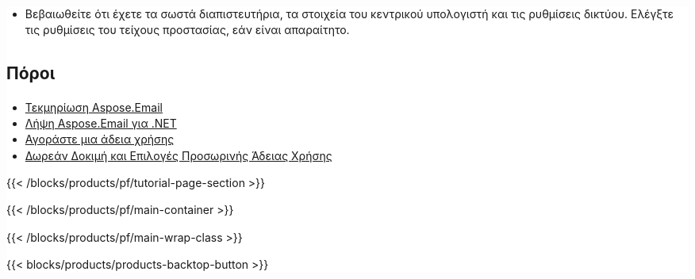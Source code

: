    - Βεβαιωθείτε ότι έχετε τα σωστά διαπιστευτήρια, τα στοιχεία του κεντρικού υπολογιστή και τις ρυθμίσεις δικτύου. Ελέγξτε τις ρυθμίσεις του τείχους προστασίας, εάν είναι απαραίτητο.

## Πόροι
- [Τεκμηρίωση Aspose.Email](https://reference.aspose.com/email/net/)
- [Λήψη Aspose.Email για .NET](https://releases.aspose.com/email/net/)
- [Αγοράστε μια άδεια χρήσης](https://purchase.aspose.com/buy)
- [Δωρεάν Δοκιμή και Επιλογές Προσωρινής Άδειας Χρήσης](https://releases.aspose.com/email/net/)

{{< /blocks/products/pf/tutorial-page-section >}}

{{< /blocks/products/pf/main-container >}}

{{< /blocks/products/pf/main-wrap-class >}}

{{< blocks/products/products-backtop-button >}}